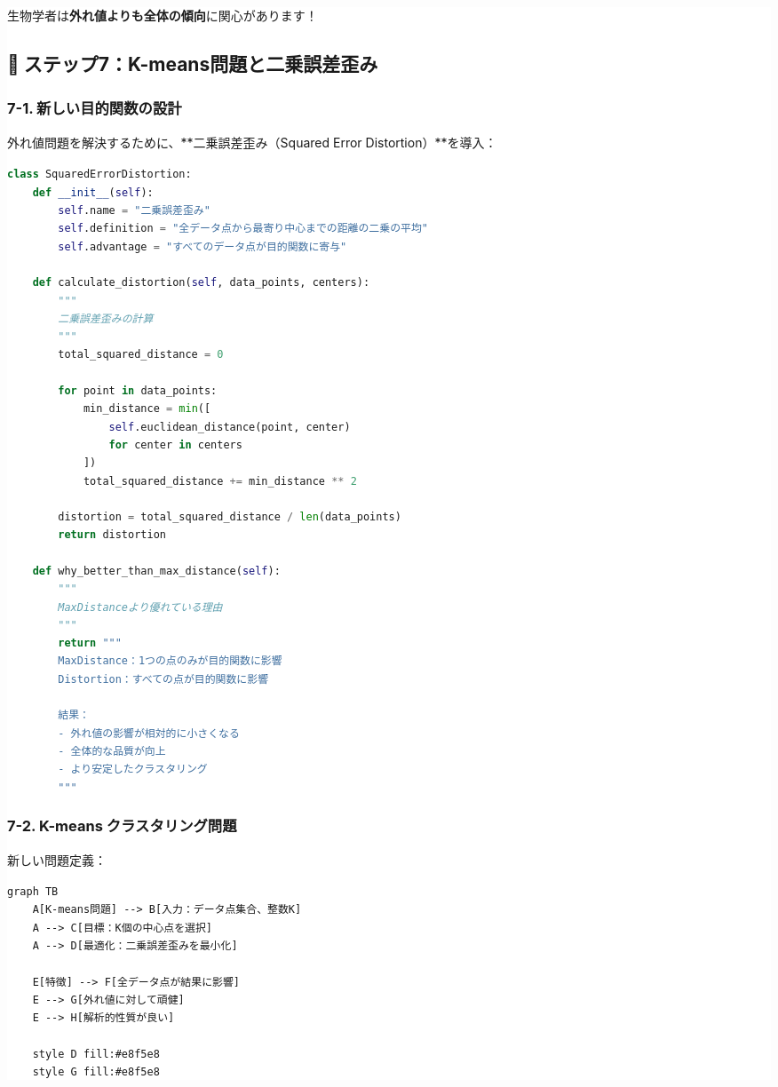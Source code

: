 生物学者は**外れ値よりも全体の傾向**に関心があります！

## 📖 ステップ7：K-means問題と二乗誤差歪み

### 7-1. 新しい目的関数の設計

外れ値問題を解決するために、**二乗誤差歪み（Squared Error Distortion）**を導入：

```python
class SquaredErrorDistortion:
    def __init__(self):
        self.name = "二乗誤差歪み"
        self.definition = "全データ点から最寄り中心までの距離の二乗の平均"
        self.advantage = "すべてのデータ点が目的関数に寄与"

    def calculate_distortion(self, data_points, centers):
        """
        二乗誤差歪みの計算
        """
        total_squared_distance = 0

        for point in data_points:
            min_distance = min([
                self.euclidean_distance(point, center)
                for center in centers
            ])
            total_squared_distance += min_distance ** 2

        distortion = total_squared_distance / len(data_points)
        return distortion

    def why_better_than_max_distance(self):
        """
        MaxDistanceより優れている理由
        """
        return """
        MaxDistance：1つの点のみが目的関数に影響
        Distortion：すべての点が目的関数に影響

        結果：
        - 外れ値の影響が相対的に小さくなる
        - 全体的な品質が向上
        - より安定したクラスタリング
        """
```

### 7-2. K-means クラスタリング問題

新しい問題定義：

```mermaid
graph TB
    A[K-means問題] --> B[入力：データ点集合、整数K]
    A --> C[目標：K個の中心点を選択]
    A --> D[最適化：二乗誤差歪みを最小化]

    E[特徴] --> F[全データ点が結果に影響]
    E --> G[外れ値に対して頑健]
    E --> H[解析的性質が良い]

    style D fill:#e8f5e8
    style G fill:#e8f5e8
```
